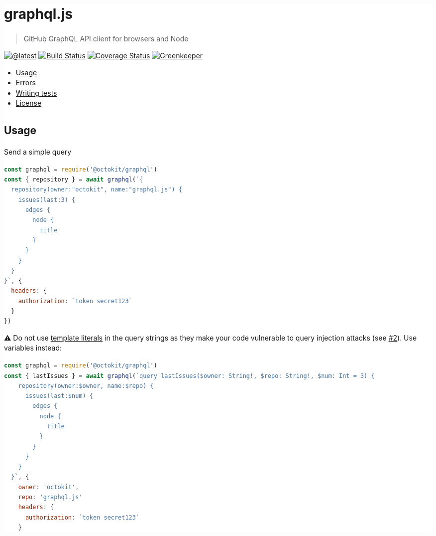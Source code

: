 # graphql.js

> GitHub GraphQL API client for browsers and Node

[![@latest](https://img.shields.io/npm/v/@octokit/graphql.svg)](https://www.npmjs.com/package/@octokit/graphql)
[![Build Status](https://travis-ci.com/octokit/graphql.js.svg?branch=master)](https://travis-ci.com/octokit/graphql.js)
[![Coverage Status](https://coveralls.io/repos/github/octokit/graphql.js/badge.svg)](https://coveralls.io/github/octokit/graphql.js)
[![Greenkeeper](https://badges.greenkeeper.io/octokit/graphql.js.svg)](https://greenkeeper.io/)



- [Usage](#usage)
- [Errors](#errors)
- [Writing tests](#writing-tests)
- [License](#license)



## Usage

Send a simple query

```js
const graphql = require('@octokit/graphql')
const { repository } = await graphql(`{
  repository(owner:"octokit", name:"graphql.js") {
    issues(last:3) {
      edges {
        node {
          title
        }
      }
    }
  }
}`, {
  headers: {
    authorization: `token secret123`
  }
})
```

⚠️ Do not use [template literals](https://developer.mozilla.org/en-US/docs/Web/JavaScript/Reference/Template_literals) in the query strings as they make your code vulnerable to query injection attacks (see [#2](https://github.com/octokit/graphql.js/issues/2)). Use variables instead:

```js
const graphql = require('@octokit/graphql')
const { lastIssues } = await graphql(`query lastIssues($owner: String!, $repo: String!, $num: Int = 3) {
    repository(owner:$owner, name:$repo) {
      issues(last:$num) {
        edges {
          node {
            title
          }
        }
      }
    }
  }`, {
    owner: 'octokit',
    repo: 'graphql.js'
    headers: {
      authorization: `token secret123`
    }
```
